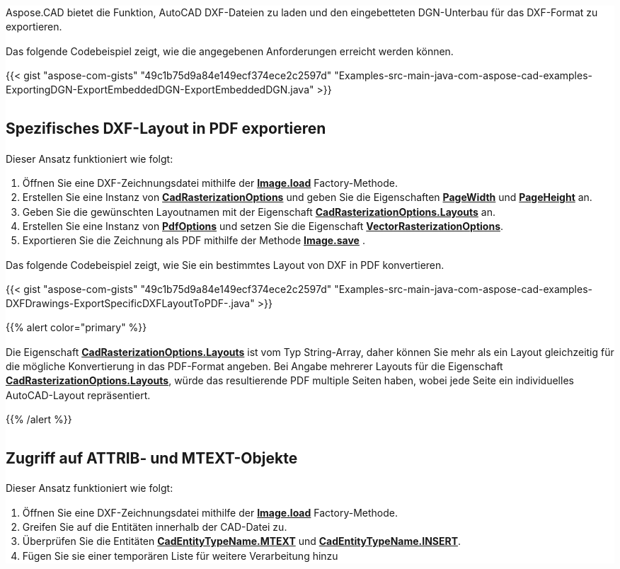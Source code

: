 Aspose.CAD bietet die Funktion, AutoCAD DXF-Dateien zu laden und den eingebetteten DGN-Unterbau für das DXF-Format zu exportieren.

Das folgende Codebeispiel zeigt, wie die angegebenen Anforderungen erreicht werden können.

{{< gist "aspose-com-gists" "49c1b75d9a84e149ecf374ece2c2597d" "Examples-src-main-java-com-aspose-cad-examples-ExportingDGN-ExportEmbeddedDGN-ExportEmbeddedDGN.java" >}}

## **Spezifisches DXF-Layout in PDF exportieren**

Dieser Ansatz funktioniert wie folgt:

1. Öffnen Sie eine DXF-Zeichnungsdatei mithilfe der [**Image.load**](https://reference.aspose.com/cad/java/com.aspose.cad/Image#load-java.io.InputStream-) Factory-Methode.
1. Erstellen Sie eine Instanz von [**CadRasterizationOptions**](https://reference.aspose.com/cad/java/com.aspose.cad.imageoptions/CadRasterizationOptions) und geben Sie die Eigenschaften [**PageWidth**](https://reference.aspose.com/cad/java/com.aspose.cad.imageoptions/VectorRasterizationOptions#setPageWidth-float-) und [**PageHeight**](https://reference.aspose.com/cad/java/com.aspose.cad.imageoptions/VectorRasterizationOptions#setPageHeight-float-) an.
1. Geben Sie die gewünschten Layoutnamen mit der Eigenschaft [**CadRasterizationOptions.Layouts**](https://reference.aspose.com/cad/java/com.aspose.cad.imageoptions/CadRasterizationOptions#setLayouts-java.lang.String:A-) an.
1. Erstellen Sie eine Instanz von [**PdfOptions**](https://reference.aspose.com/cad/java/com.aspose.cad.imageoptions/PdfOptions) und setzen Sie die Eigenschaft [**VectorRasterizationOptions**](https://reference.aspose.com/cad/java/com.aspose.cad.imageoptions/VectorRasterizationOptions).
1. Exportieren Sie die Zeichnung als PDF mithilfe der Methode [**Image.save**](https://reference.aspose.com/cad/java/com.aspose.cad/Image#save--) .

Das folgende Codebeispiel zeigt, wie Sie ein bestimmtes Layout von DXF in PDF konvertieren.

{{< gist "aspose-com-gists" "49c1b75d9a84e149ecf374ece2c2597d" "Examples-src-main-java-com-aspose-cad-examples-DXFDrawings-ExportSpecificDXFLayoutToPDF-.java" >}}

{{% alert color="primary" %}}

Die Eigenschaft [**CadRasterizationOptions.Layouts**](https://reference.aspose.com/cad/java/com.aspose.cad.imageoptions/CadRasterizationOptions#setLayouts-java.lang.String:A-) ist vom Typ String-Array, daher können Sie mehr als ein Layout gleichzeitig für die mögliche Konvertierung in das PDF-Format angeben. Bei Angabe mehrerer Layouts für die Eigenschaft [**CadRasterizationOptions.Layouts**](https://reference.aspose.com/cad/java/com.aspose.cad.imageoptions/CadRasterizationOptions#setLayouts-java.lang.String:A-), würde das resultierende PDF multiple Seiten haben, wobei jede Seite ein individuelles AutoCAD-Layout repräsentiert.

{{% /alert %}}

## **Zugriff auf ATTRIB- und MTEXT-Objekte**

Dieser Ansatz funktioniert wie folgt:

1. Öffnen Sie eine DXF-Zeichnungsdatei mithilfe der [**Image.load**](https://reference.aspose.com/cad/java/com.aspose.cad/Image#load-java.io.InputStream-) Factory-Methode.
1. Greifen Sie auf die Entitäten innerhalb der CAD-Datei zu.
1. Überprüfen Sie die Entitäten [**CadEntityTypeName.MTEXT**](https://reference.aspose.com/cad/java/com.aspose.cad.fileformats.cad.cadconsts/CadEntityTypeName#MTEXT) und [**CadEntityTypeName.INSERT**](https://reference.aspose.com/cad/java/com.aspose.cad.fileformats.cad.cadconsts/CadEntityTypeName#INSERT).
1. Fügen Sie sie einer temporären Liste für weitere Verarbeitung hinzu
